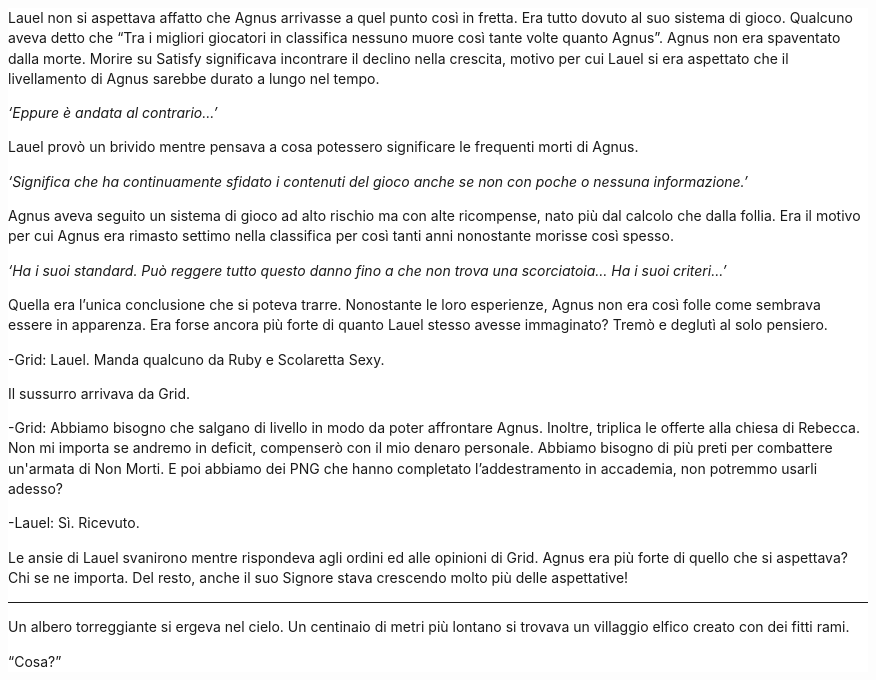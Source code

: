 
Lauel non si aspettava affatto che Agnus arrivasse a quel punto così in fretta. Era tutto dovuto al suo sistema di gioco. Qualcuno aveva detto che “Tra i migliori giocatori in classifica nessuno muore così tante volte quanto Agnus”. Agnus non era spaventato dalla morte. Morire su Satisfy significava incontrare il declino nella crescita, motivo per cui Lauel si era aspettato che il livellamento di Agnus sarebbe durato a lungo nel tempo.


<em>‘Eppure è andata al contrario...’ </em>


Lauel provò un brivido mentre pensava a cosa potessero significare le frequenti morti di Agnus.


<em>‘Significa che ha continuamente sfidato i contenuti del gioco anche se non con poche o nessuna informazione.’</em>


Agnus aveva seguito un sistema di gioco ad alto rischio ma con alte ricompense, nato più dal calcolo che dalla follia. Era il motivo per cui Agnus era rimasto settimo nella classifica per così tanti anni nonostante morisse così spesso.


<em>‘Ha i suoi standard. Può reggere tutto questo danno fino a che non trova una scorciatoia… Ha i suoi criteri...’</em>


Quella era l’unica conclusione che si poteva trarre. Nonostante le loro esperienze, Agnus non era così folle come sembrava essere in apparenza. Era forse ancora più forte di quanto Lauel stesso avesse immaginato? Tremò e deglutì al solo pensiero.


-Grid: Lauel. Manda qualcuno da Ruby e Scolaretta Sexy.


Il sussurro arrivava da Grid.


-Grid: Abbiamo bisogno che salgano di livello in modo da poter affrontare Agnus. Inoltre, triplica le offerte alla chiesa di Rebecca. Non mi importa se andremo in deficit, compenserò con il mio denaro personale. Abbiamo bisogno di più preti per combattere un'armata di Non Morti. E poi abbiamo dei PNG che hanno completato l’addestramento in accademia, non potremmo usarli adesso?


-Lauel: Sì. Ricevuto.


Le ansie di Lauel svanirono mentre rispondeva agli ordini ed alle opinioni di Grid. Agnus era più forte di quello che si aspettava? Chi se ne importa. Del resto, anche il suo Signore stava crescendo molto più delle aspettative!






***






Un albero torreggiante si ergeva nel cielo. Un centinaio di metri più lontano si trovava un villaggio elfico creato con dei fitti rami.


“Cosa?”
